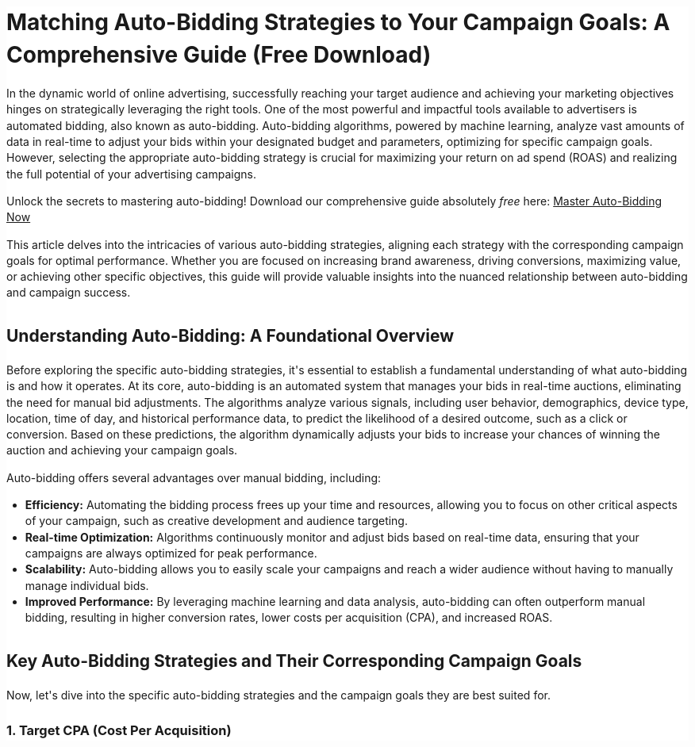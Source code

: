# Matching Auto-Bidding Strategies to Your Campaign Goals: A Comprehensive Guide (Free Download)

In the dynamic world of online advertising, successfully reaching your target audience and achieving your marketing objectives hinges on strategically leveraging the right tools. One of the most powerful and impactful tools available to advertisers is automated bidding, also known as auto-bidding. Auto-bidding algorithms, powered by machine learning, analyze vast amounts of data in real-time to adjust your bids within your designated budget and parameters, optimizing for specific campaign goals. However, selecting the appropriate auto-bidding strategy is crucial for maximizing your return on ad spend (ROAS) and realizing the full potential of your advertising campaigns.

Unlock the secrets to mastering auto-bidding! Download our comprehensive guide absolutely *free* here: [Master Auto-Bidding Now](https://udemywork.com/match-each-auto-bidding-strategy-to-the-right-campaign-goal)

This article delves into the intricacies of various auto-bidding strategies, aligning each strategy with the corresponding campaign goals for optimal performance. Whether you are focused on increasing brand awareness, driving conversions, maximizing value, or achieving other specific objectives, this guide will provide valuable insights into the nuanced relationship between auto-bidding and campaign success.

## Understanding Auto-Bidding: A Foundational Overview

Before exploring the specific auto-bidding strategies, it's essential to establish a fundamental understanding of what auto-bidding is and how it operates. At its core, auto-bidding is an automated system that manages your bids in real-time auctions, eliminating the need for manual bid adjustments. The algorithms analyze various signals, including user behavior, demographics, device type, location, time of day, and historical performance data, to predict the likelihood of a desired outcome, such as a click or conversion. Based on these predictions, the algorithm dynamically adjusts your bids to increase your chances of winning the auction and achieving your campaign goals.

Auto-bidding offers several advantages over manual bidding, including:

*   **Efficiency:** Automating the bidding process frees up your time and resources, allowing you to focus on other critical aspects of your campaign, such as creative development and audience targeting.
*   **Real-time Optimization:** Algorithms continuously monitor and adjust bids based on real-time data, ensuring that your campaigns are always optimized for peak performance.
*   **Scalability:** Auto-bidding allows you to easily scale your campaigns and reach a wider audience without having to manually manage individual bids.
*   **Improved Performance:** By leveraging machine learning and data analysis, auto-bidding can often outperform manual bidding, resulting in higher conversion rates, lower costs per acquisition (CPA), and increased ROAS.

## Key Auto-Bidding Strategies and Their Corresponding Campaign Goals

Now, let's dive into the specific auto-bidding strategies and the campaign goals they are best suited for.

### 1. Target CPA (Cost Per Acquisition)
